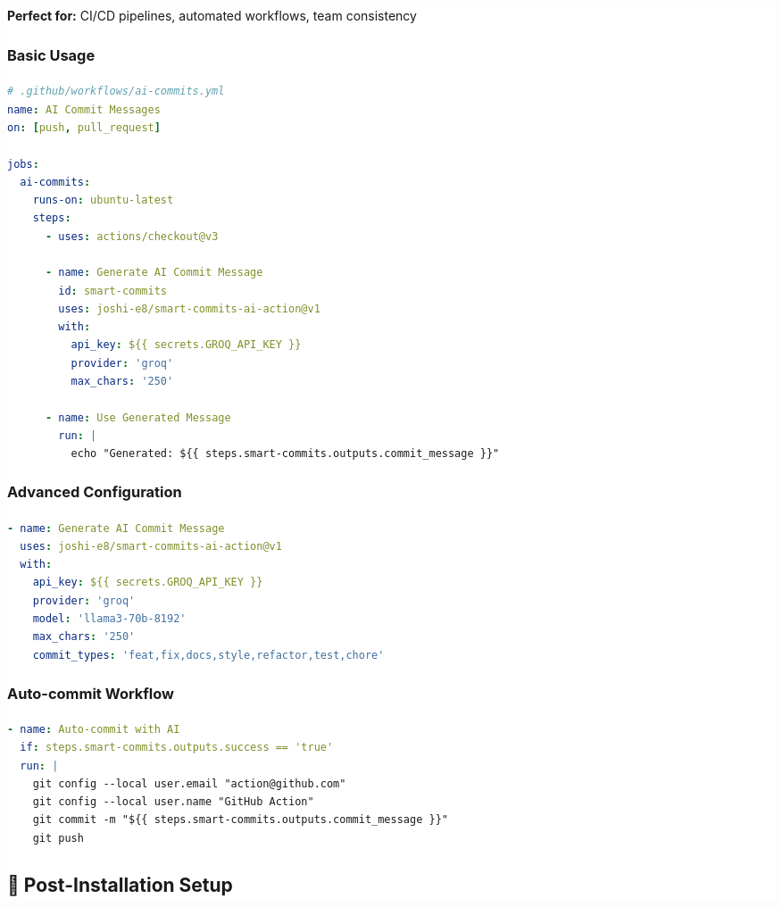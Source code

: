 **Perfect for:** CI/CD pipelines, automated workflows, team consistency

### Basic Usage
```yaml
# .github/workflows/ai-commits.yml
name: AI Commit Messages
on: [push, pull_request]

jobs:
  ai-commits:
    runs-on: ubuntu-latest
    steps:
      - uses: actions/checkout@v3
      
      - name: Generate AI Commit Message
        id: smart-commits
        uses: joshi-e8/smart-commits-ai-action@v1
        with:
          api_key: ${{ secrets.GROQ_API_KEY }}
          provider: 'groq'
          max_chars: '250'
      
      - name: Use Generated Message
        run: |
          echo "Generated: ${{ steps.smart-commits.outputs.commit_message }}"
```

### Advanced Configuration
```yaml
- name: Generate AI Commit Message
  uses: joshi-e8/smart-commits-ai-action@v1
  with:
    api_key: ${{ secrets.GROQ_API_KEY }}
    provider: 'groq'
    model: 'llama3-70b-8192'
    max_chars: '250'
    commit_types: 'feat,fix,docs,style,refactor,test,chore'
```

### Auto-commit Workflow
```yaml
- name: Auto-commit with AI
  if: steps.smart-commits.outputs.success == 'true'
  run: |
    git config --local user.email "action@github.com"
    git config --local user.name "GitHub Action"
    git commit -m "${{ steps.smart-commits.outputs.commit_message }}"
    git push
```

## 🔧 Post-Installation Setup
